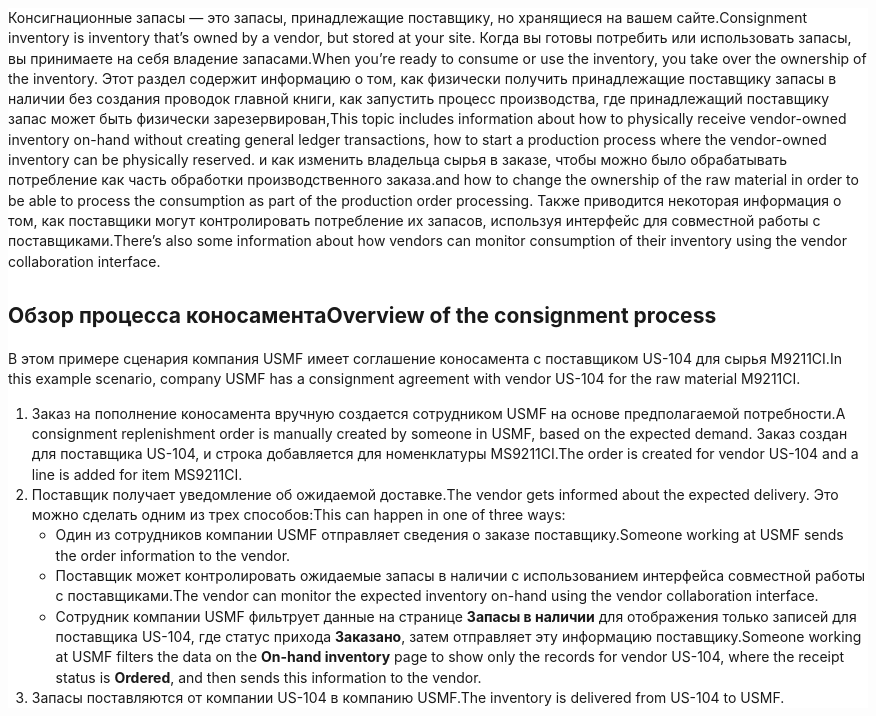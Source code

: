 <span data-ttu-id="bcc02-105">Консигнационные запасы — это запасы, принадлежащие поставщику, но хранящиеся на вашем сайте.</span><span class="sxs-lookup"><span data-stu-id="bcc02-105">Consignment inventory is inventory that’s owned by a vendor, but stored at your site.</span></span> <span data-ttu-id="bcc02-106">Когда вы готовы потребить или использовать запасы, вы принимаете на себя владение запасами.</span><span class="sxs-lookup"><span data-stu-id="bcc02-106">When you’re ready to consume or use the inventory, you take over the ownership of the inventory.</span></span> <span data-ttu-id="bcc02-107">Этот раздел содержит информацию о том, как физически получить принадлежащие поставщику запасы в наличии без создания проводок главной книги, как запустить процесс производства, где принадлежащий поставщику запас может быть физически зарезервирован,</span><span class="sxs-lookup"><span data-stu-id="bcc02-107">This topic includes information about how to physically receive vendor-owned inventory on-hand without creating general ledger transactions, how to start a production process where the vendor-owned inventory can be physically reserved.</span></span> <span data-ttu-id="bcc02-108">и как изменить владельца сырья в заказе, чтобы можно было обрабатывать потребление как часть обработки производственного заказа.</span><span class="sxs-lookup"><span data-stu-id="bcc02-108">and how to change the ownership of the raw material in order to be able to process the consumption as part of the production order processing.</span></span> <span data-ttu-id="bcc02-109">Также приводится некоторая информация о том, как поставщики могут контролировать потребление их запасов, используя интерфейс для совместной работы с поставщиками.</span><span class="sxs-lookup"><span data-stu-id="bcc02-109">There’s also some information about how vendors can monitor consumption of their inventory using the vendor collaboration interface.</span></span> 

## <a name="overview-of-the-consignment-process"></a><span data-ttu-id="bcc02-110">Обзор процесса коносамента</span><span class="sxs-lookup"><span data-stu-id="bcc02-110">Overview of the consignment process</span></span>
<span data-ttu-id="bcc02-111">В этом примере сценария компания USMF имеет соглашение коносамента с поставщиком US-104 для сырья M9211CI.</span><span class="sxs-lookup"><span data-stu-id="bcc02-111">In this example scenario, company USMF has a consignment agreement with vendor US-104 for the raw material M9211CI.</span></span>

1.  <span data-ttu-id="bcc02-112">Заказ на пополнение коносамента вручную создается сотрудником USMF на основе предполагаемой потребности.</span><span class="sxs-lookup"><span data-stu-id="bcc02-112">A consignment replenishment order is manually created by someone in USMF, based on the expected demand.</span></span> <span data-ttu-id="bcc02-113">Заказ создан для поставщика US-104, и строка добавляется для номенклатуры MS9211CI.</span><span class="sxs-lookup"><span data-stu-id="bcc02-113">The order is created for vendor US-104 and a line is added for item MS9211CI.</span></span>
2.  <span data-ttu-id="bcc02-114">Поставщик получает уведомление об ожидаемой доставке.</span><span class="sxs-lookup"><span data-stu-id="bcc02-114">The vendor gets informed about the expected delivery.</span></span> <span data-ttu-id="bcc02-115">Это можно сделать одним из трех способов:</span><span class="sxs-lookup"><span data-stu-id="bcc02-115">This can happen in one of three ways:</span></span>
    -   <span data-ttu-id="bcc02-116">Один из сотрудников компании USMF отправляет сведения о заказе поставщику.</span><span class="sxs-lookup"><span data-stu-id="bcc02-116">Someone working at USMF sends the order information to the vendor.</span></span>
    -   <span data-ttu-id="bcc02-117">Поставщик может контролировать ожидаемые запасы в наличии с использованием интерфейса совместной работы с поставщиками.</span><span class="sxs-lookup"><span data-stu-id="bcc02-117">The vendor can monitor the expected inventory on-hand using the vendor collaboration interface.</span></span>
    -   <span data-ttu-id="bcc02-118">Сотрудник компании USMF фильтрует данные на странице **Запасы в наличии** для отображения только записей для поставщика US-104, где статус прихода **Заказано**, затем отправляет эту информацию поставщику.</span><span class="sxs-lookup"><span data-stu-id="bcc02-118">Someone working at USMF filters the data on the **On-hand inventory** page to show only the records for vendor US-104, where the receipt status is **Ordered**, and then sends this information to the vendor.</span></span>
3.  <span data-ttu-id="bcc02-119">Запасы поставляются от компании US-104 в компанию USMF.</span><span class="sxs-lookup"><span data-stu-id="bcc02-119">The inventory is delivered from US-104 to USMF.</span></span>